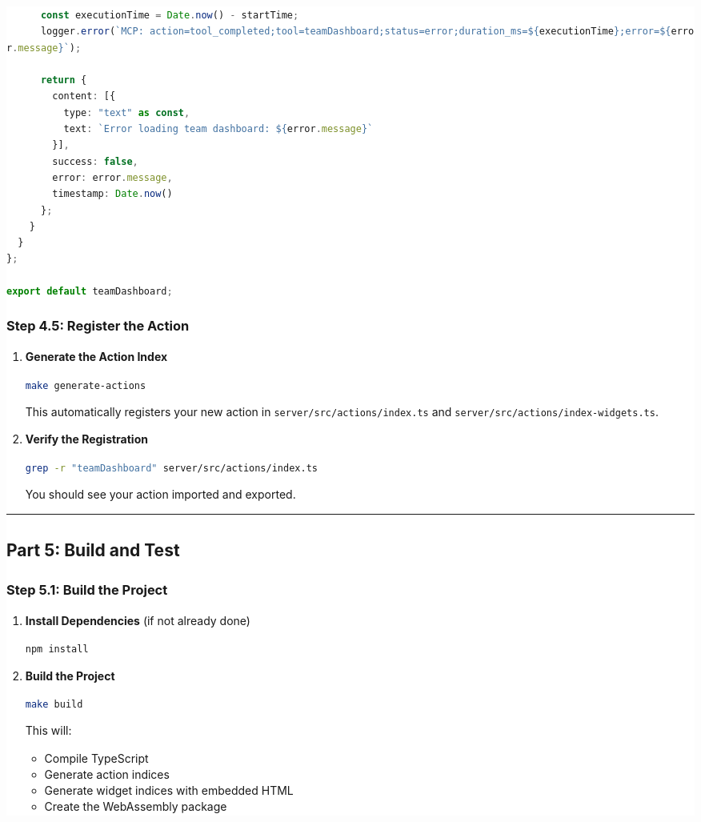   ```typescript
         const executionTime = Date.now() - startTime;
         logger.error(`MCP: action=tool_completed;tool=teamDashboard;status=error;duration_ms=${executionTime};error=${error.message}`);

         return {
           content: [{
             type: "text" as const,
             text: `Error loading team dashboard: ${error.message}`
           }],
           success: false,
           error: error.message,
           timestamp: Date.now()
         };
       }
     }
   };

   export default teamDashboard;
   ```

### Step 4.5: Register the Action

1. **Generate the Action Index**
   ```bash
   make generate-actions
   ```

   This automatically registers your new action in `server/src/actions/index.ts` and `server/src/actions/index-widgets.ts`.

2. **Verify the Registration**
   ```bash
   grep -r "teamDashboard" server/src/actions/index.ts
   ```

   You should see your action imported and exported.

---

## Part 5: Build and Test

### Step 5.1: Build the Project

1. **Install Dependencies** (if not already done)
   ```bash
   npm install
   ```

2. **Build the Project**
   ```bash
   make build
   ```

   This will:
   - Compile TypeScript
   - Generate action indices
   - Generate widget indices with embedded HTML
   - Create the WebAssembly package
